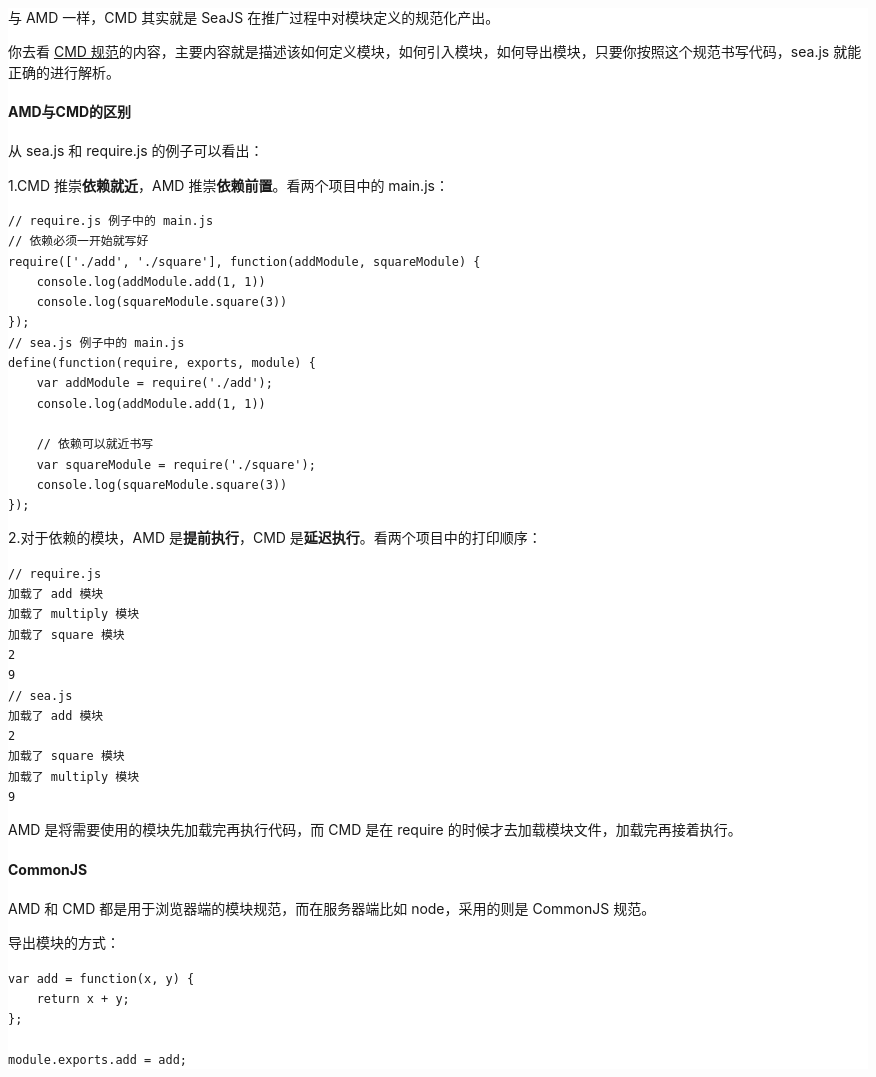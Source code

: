 与 AMD 一样，CMD 其实就是 SeaJS 在推广过程中对模块定义的规范化产出。

你去看 [CMD 规范](https://github.com/seajs/seajs/issues/242)的内容，主要内容就是描述该如何定义模块，如何引入模块，如何导出模块，只要你按照这个规范书写代码，sea.js 就能正确的进行解析。

#### AMD与CMD的区别

从 sea.js 和 require.js 的例子可以看出：

1.CMD 推崇**依赖就近**，AMD 推崇**依赖前置**。看两个项目中的 main.js：

```
// require.js 例子中的 main.js
// 依赖必须一开始就写好
require(['./add', './square'], function(addModule, squareModule) {
    console.log(addModule.add(1, 1))
    console.log(squareModule.square(3))
});
// sea.js 例子中的 main.js
define(function(require, exports, module) {
    var addModule = require('./add');
    console.log(addModule.add(1, 1))

    // 依赖可以就近书写
    var squareModule = require('./square');
    console.log(squareModule.square(3))
});
```

2.对于依赖的模块，AMD 是**提前执行**，CMD 是**延迟执行**。看两个项目中的打印顺序：

```
// require.js
加载了 add 模块
加载了 multiply 模块
加载了 square 模块
2
9
// sea.js
加载了 add 模块
2
加载了 square 模块
加载了 multiply 模块
9
```

AMD 是将需要使用的模块先加载完再执行代码，而 CMD 是在 require 的时候才去加载模块文件，加载完再接着执行。

#### CommonJS

AMD 和 CMD 都是用于浏览器端的模块规范，而在服务器端比如 node，采用的则是 CommonJS 规范。

导出模块的方式：

```
var add = function(x, y) {　
    return x + y;
};

module.exports.add = add;
```
